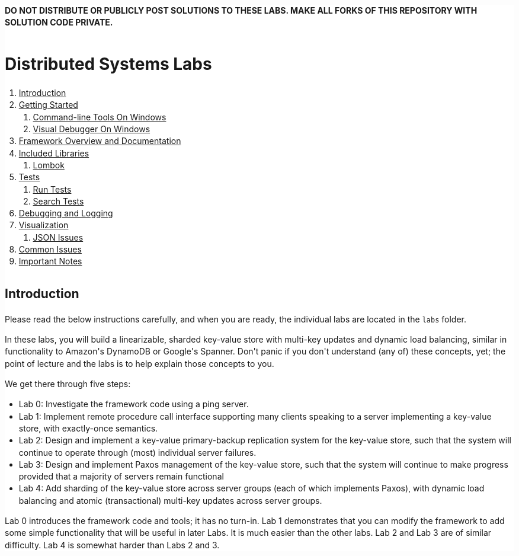 **DO NOT DISTRIBUTE OR PUBLICLY POST SOLUTIONS TO THESE LABS. MAKE ALL FORKS OF
THIS REPOSITORY WITH SOLUTION CODE PRIVATE.**


# Distributed Systems Labs

1. [Introduction](#introduction)
2. [Getting Started](#getting-started)
    1. [Command-line Tools On Windows](#command-line-tools-on-windows)
    2. [Visual Debugger On Windows](#visual-debugger-on-windows)
3. [Framework Overview and Documentation](#framework-overview-and-documentation)
4. [Included Libraries](#included-libraries)
    1. [Lombok](#lombok)
5. [Tests](#tests)
    1. [Run Tests](#run-tests)
    2. [Search Tests](#search-tests)
6. [Debugging and Logging](#debugging-and-logging)
7. [Visualization](#visualization)
    1. [JSON Issues](#json-issues)
8. [Common Issues](#common-issues)
9. [Important Notes](#important-notes)


## Introduction
Please read the below instructions carefully, and when you are ready, the
individual labs are located in the `labs` folder.

In these labs, you will build a linearizable, sharded key-value store with
multi-key updates and dynamic load balancing, similar in functionality to
Amazon's DynamoDB or Google's Spanner. Don't panic if you don't understand (any
of) these concepts, yet; the point of lecture and the labs is to help explain
those concepts to you.

We get there through five steps:
- Lab 0: Investigate the framework code using a ping server.
- Lab 1: Implement remote procedure call interface supporting many clients
  speaking to a server implementing a key-value store, with exactly-once
  semantics.
- Lab 2: Design and implement a key-value primary-backup replication system for
  the key-value store, such that the system will continue to operate through
  (most) individual server failures.
- Lab 3: Design and implement Paxos management of the key-value store, such that
  the system will continue to make progress provided that a majority of servers
  remain functional
- Lab 4: Add sharding of the key-value store across server groups (each of which
  implements Paxos), with dynamic load balancing and atomic (transactional)
  multi-key updates across server groups.

Lab 0 introduces the framework code and tools; it has no turn-in. Lab 1
demonstrates that you can modify the framework to add some simple functionality
that will be useful in later Labs. It is much easier than the other labs. Lab 2
and Lab 3 are of similar difficulty. Lab 4 is somewhat harder than Labs 2 and 3.
